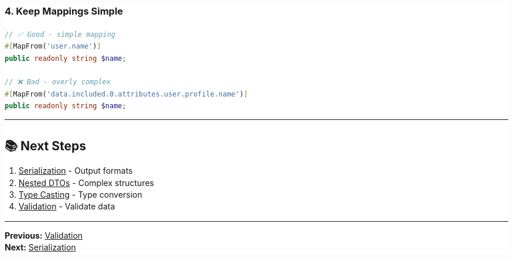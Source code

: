 ### 4. Keep Mappings Simple

```php
// ✅ Good - simple mapping
#[MapFrom('user.name')]
public readonly string $name;

// ❌ Bad - overly complex
#[MapFrom('data.included.0.attributes.user.profile.name')]
public readonly string $name;
```

---

## 📚 Next Steps

1. [Serialization](09-serialization.md) - Output formats
2. [Nested DTOs](16-nested-dtos.md) - Complex structures
3. [Type Casting](06-type-casting.md) - Type conversion
4. [Validation](07-validation.md) - Validate data

---

**Previous:** [Validation](07-validation.md)  
**Next:** [Serialization](09-serialization.md)

